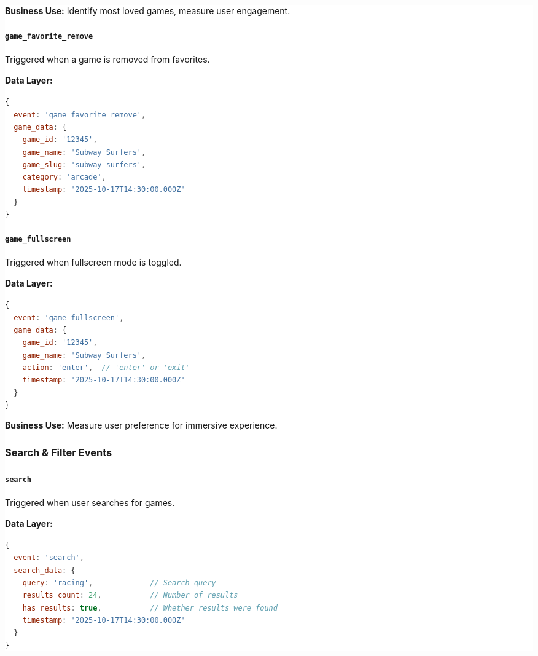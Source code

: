 **Business Use:** Identify most loved games, measure user engagement.

#### `game_favorite_remove`
Triggered when a game is removed from favorites.

**Data Layer:**
```javascript
{
  event: 'game_favorite_remove',
  game_data: {
    game_id: '12345',
    game_name: 'Subway Surfers',
    game_slug: 'subway-surfers',
    category: 'arcade',
    timestamp: '2025-10-17T14:30:00.000Z'
  }
}
```

#### `game_fullscreen`
Triggered when fullscreen mode is toggled.

**Data Layer:**
```javascript
{
  event: 'game_fullscreen',
  game_data: {
    game_id: '12345',
    game_name: 'Subway Surfers',
    action: 'enter',  // 'enter' or 'exit'
    timestamp: '2025-10-17T14:30:00.000Z'
  }
}
```

**Business Use:** Measure user preference for immersive experience.

### Search & Filter Events

#### `search`
Triggered when user searches for games.

**Data Layer:**
```javascript
{
  event: 'search',
  search_data: {
    query: 'racing',             // Search query
    results_count: 24,           // Number of results
    has_results: true,           // Whether results were found
    timestamp: '2025-10-17T14:30:00.000Z'
  }
}
```
